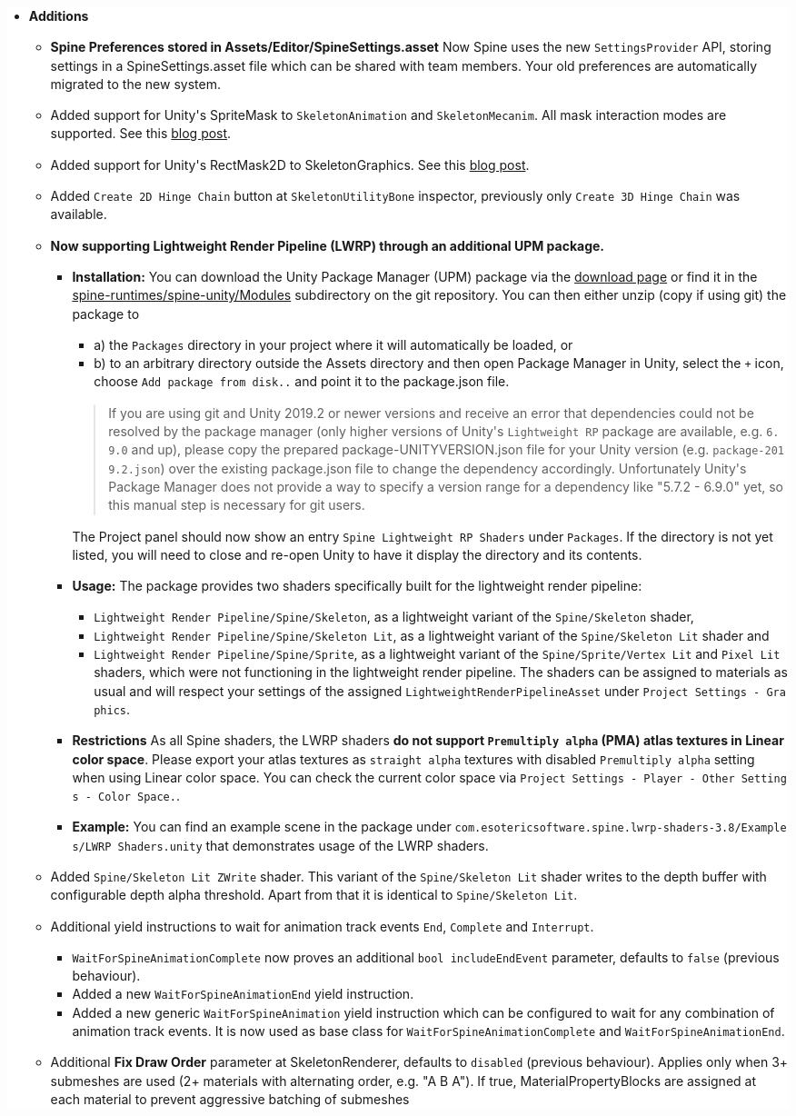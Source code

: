 - **Additions**

  - **Spine Preferences stored in Assets/Editor/SpineSettings.asset** Now Spine uses the new `SettingsProvider` API, storing settings in a SpineSettings.asset file which can be shared with team members. Your old preferences are automatically migrated to the new system.
  - Added support for Unity's SpriteMask to `SkeletonAnimation` and `SkeletonMecanim`. All mask interaction modes are supported. See this [blog post](http://esotericsoftware.com/blog/Unity-SpriteMask-and-RectMask2D-support).
  - Added support for Unity's RectMask2D to SkeletonGraphics. See this [blog post](http://esotericsoftware.com/blog/Unity-SpriteMask-and-RectMask2D-support).
  - Added `Create 2D Hinge Chain` button at `SkeletonUtilityBone` inspector, previously only `Create 3D Hinge Chain` was available.
  - **Now supporting Lightweight Render Pipeline (LWRP) through an additional UPM package.**

    - **Installation:** You can download the Unity Package Manager (UPM) package via the [download page](http://esotericsoftware.com/spine-unity-download) or find it in the [spine-runtimes/spine-unity/Modules](https://github.com/EsotericSoftware/spine-runtimes/tree/3.8-beta/spine-unity/Modules) subdirectory on the git repository. You can then either unzip (copy if using git) the package to

      - a) the `Packages` directory in your project where it will automatically be loaded, or
      - b) to an arbitrary directory outside the Assets directory and then open Package Manager in Unity, select the `+` icon, choose `Add package from disk..` and point it to the package.json file.

      > If you are using git and Unity 2019.2 or newer versions and receive an error that dependencies could not be resolved by the package manager (only higher versions of Unity's `Lightweight RP` package are available, e.g. `6.9.0` and up), please copy the prepared package-UNITYVERSION.json file for your Unity version (e.g. `package-2019.2.json`) over the existing package.json file to change the dependency accordingly. Unfortunately Unity's Package Manager does not provide a way to specify a version range for a dependency like "5.7.2 - 6.9.0" yet, so this manual step is necessary for git users.

      The Project panel should now show an entry `Spine Lightweight RP Shaders` under `Packages`. If the directory is not yet listed, you will need to close and re-open Unity to have it display the directory and its contents.

    - **Usage:** The package provides two shaders specifically built for the lightweight render pipeline:
      - `Lightweight Render Pipeline/Spine/Skeleton`, as a lightweight variant of the `Spine/Skeleton` shader,
      - `Lightweight Render Pipeline/Spine/Skeleton Lit`, as a lightweight variant of the `Spine/Skeleton Lit` shader and
      - `Lightweight Render Pipeline/Spine/Sprite`, as a lightweight variant of the `Spine/Sprite/Vertex Lit` and `Pixel Lit` shaders, which were not functioning in the lightweight render pipeline. The shaders can be assigned to materials as usual and will respect your settings of the assigned `LightweightRenderPipelineAsset` under `Project Settings - Graphics`.
    - **Restrictions** As all Spine shaders, the LWRP shaders **do not support `Premultiply alpha` (PMA) atlas textures in Linear color space**. Please export your atlas textures as `straight alpha` textures with disabled `Premultiply alpha` setting when using Linear color space. You can check the current color space via `Project Settings - Player - Other Settings - Color Space.`.
    - **Example:** You can find an example scene in the package under `com.esotericsoftware.spine.lwrp-shaders-3.8/Examples/LWRP Shaders.unity` that demonstrates usage of the LWRP shaders.

  - Added `Spine/Skeleton Lit ZWrite` shader. This variant of the `Spine/Skeleton Lit` shader writes to the depth buffer with configurable depth alpha threshold. Apart from that it is identical to `Spine/Skeleton Lit`.
  - Additional yield instructions to wait for animation track events `End`, `Complete` and `Interrupt`.
    - `WaitForSpineAnimationComplete` now proves an additional `bool includeEndEvent` parameter, defaults to `false` (previous behaviour).
    - Added a new `WaitForSpineAnimationEnd` yield instruction.
    - Added a new generic `WaitForSpineAnimation` yield instruction which can be configured to wait for any combination of animation track events. It is now used as base class for `WaitForSpineAnimationComplete` and `WaitForSpineAnimationEnd`.
  - Additional **Fix Draw Order** parameter at SkeletonRenderer, defaults to `disabled` (previous behaviour).
    Applies only when 3+ submeshes are used (2+ materials with alternating order, e.g. "A B A").
    If true, MaterialPropertyBlocks are assigned at each material to prevent aggressive batching of submeshes